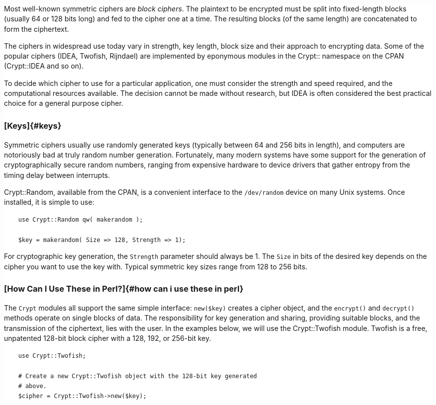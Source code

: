Most well-known symmetric ciphers are *block ciphers*. The plaintext to
be encrypted must be split into fixed-length blocks (usually 64 or 128
bits long) and fed to the cipher one at a time. The resulting blocks (of
the same length) are concatenated to form the ciphertext.

The ciphers in widespread use today vary in strength, key length, block
size and their approach to encrypting data. Some of the popular ciphers
(IDEA, Twofish, Rijndael) are implemented by eponymous modules in the
Crypt:: namespace on the CPAN (Crypt::IDEA and so on).

To decide which cipher to use for a particular application, one must
consider the strength and speed required, and the computational
resources available. The decision cannot be made without research, but
IDEA is often considered the best practical choice for a general purpose
cipher.

### [Keys]{#keys}

Symmetric ciphers usually use randomly generated keys (typically between
64 and 256 bits in length), and computers are notoriously bad at truly
random number generation. Fortunately, many modern systems have some
support for the generation of cryptographically secure random numbers,
ranging from expensive hardware to device drivers that gather entropy
from the timing delay between interrupts.

Crypt::Random, available from the CPAN, is a convenient interface to the
`/dev/random` device on many Unix systems. Once installed, it is simple
to use:

        use Crypt::Random qw( makerandom );

        $key = makerandom( Size => 128, Strength => 1);

For cryptographic key generation, the `Strength` parameter should always
be 1. The `Size` in bits of the desired key depends on the cipher you
want to use the key with. Typical symmetric key sizes range from 128 to
256 bits.

### [How Can I Use These in Perl?]{#how can i use these in perl}

The `Crypt` modules all support the same simple interface: `new($key)`
creates a cipher object, and the `encrypt()` and `decrypt()` methods
operate on single blocks of data. The responsibility for key generation
and sharing, providing suitable blocks, and the transmission of the
ciphertext, lies with the user. In the examples below, we will use the
Crypt::Twofish module. Twofish is a free, unpatented 128-bit block
cipher with a 128, 192, or 256-bit key.

        use Crypt::Twofish;

        # Create a new Crypt::Twofish object with the 128-bit key generated
        # above.
        $cipher = Crypt::Twofish->new($key);
